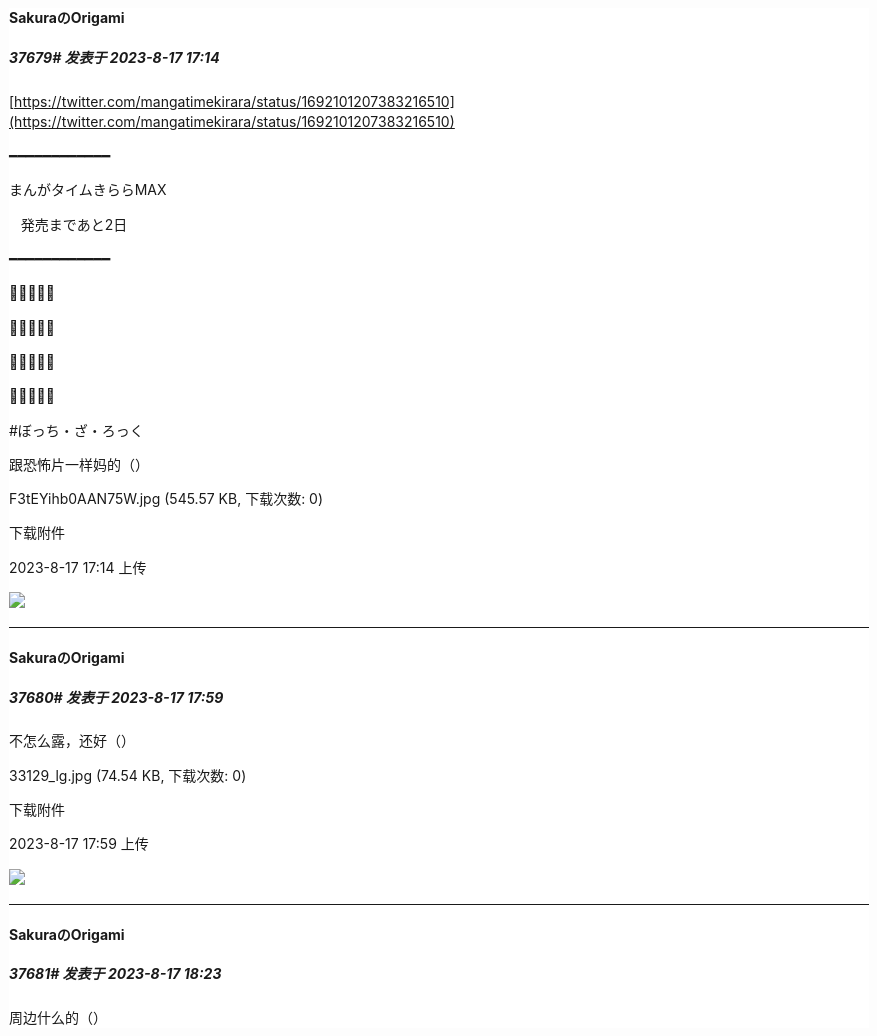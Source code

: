 ####  SakuraのOrigami  
##### 37679#       发表于 2023-8-17 17:14

[https://twitter.com/mangatimekirara/status/1692101207383216510](https://twitter.com/mangatimekirara/status/1692101207383216510)

━━━━━━━━━━━━

まんがタイムきららMAX

   発売まであと2日

━━━━━━━━━━━━

🔻🔻🔻🔻🔻

🔻🔻🔻🔻🔻

🔻🔻🔻🔻🔻

🔻🔻🔻🔻🔻

#ぼっち・ざ・ろっく

跟恐怖片一样妈的（）

F3tEYihb0AAN75W.jpg
(545.57 KB, 下载次数: 0)

下载附件

2023-8-17 17:14 上传

<img src="https://img.saraba1st.com/forum/202308/17/171433iin3dr3znd5eqsn5.jpg" referrerpolicy="no-referrer">


*****

####  SakuraのOrigami  
##### 37680#       发表于 2023-8-17 17:59

不怎么露，还好（）

33129_lg.jpg
(74.54 KB, 下载次数: 0)

下载附件

2023-8-17 17:59 上传

<img src="https://img.saraba1st.com/forum/202308/17/175921e2gw3e3jgwzsd21s.jpg" referrerpolicy="no-referrer">


*****

####  SakuraのOrigami  
##### 37681#       发表于 2023-8-17 18:23

周边什么的（）

